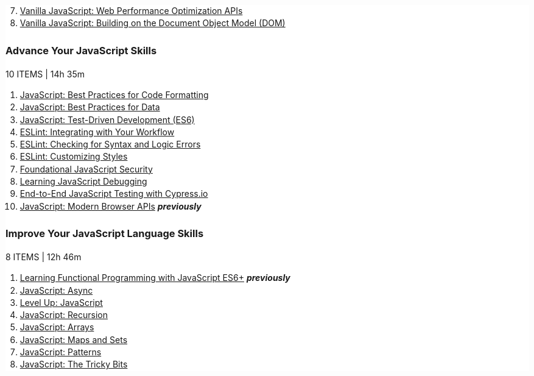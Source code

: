 7. [Vanilla JavaScript: Web Performance Optimization APIs](https://www.linkedin.com/learning/vanilla-javascript-web-performance-optimization-apis?contextUrn=urn%3Ali%3AlyndaLearningPath%3A5a7e17bc498ec3b8a6258929)
8. [Vanilla JavaScript: Building on the Document Object Model (DOM)](https://www.linkedin.com/learning/vanilla-javascript-building-on-the-document-object-model-dom?contextUrn=urn%3Ali%3AlyndaLearningPath%3A5a7e17bc498ec3b8a6258929)

### Advance Your JavaScript Skills

10 ITEMS | 14h 35m
1. [JavaScript: Best Practices for Code Formatting](https://www.linkedin.com/learning/javascript-best-practices-for-code-formatting?contextUrn=urn%3Ali%3AlyndaLearningPath%3A59b70760498e8f7350664530)
2. [JavaScript: Best Practices for Data](https://www.linkedin.com/learning/javascript-best-practices-for-data?contextUrn=urn%3Ali%3AlyndaLearningPath%3A59b70760498e8f7350664530)
3. [JavaScript: Test-Driven Development (ES6)](https://www.linkedin.com/learning/javascript-test-driven-development-es6?contextUrn=urn%3Ali%3AlyndaLearningPath%3A59b70760498e8f7350664530)
4. [ESLint: Integrating with Your Workflow](https://www.linkedin.com/learning/eslint-integrating-with-your-workflow?contextUrn=urn%3Ali%3AlyndaLearningPath%3A59b70760498e8f7350664530)
5. [ESLint: Checking for Syntax and Logic Errors](https://www.linkedin.com/learning/eslint-checking-for-syntax-and-logic-errors?contextUrn=urn%3Ali%3AlyndaLearningPath%3A59b70760498e8f7350664530)
6. [ESLint: Customizing Styles](https://www.linkedin.com/learning/eslint-customizing-styles?contextUrn=urn%3Ali%3AlyndaLearningPath%3A59b70760498e8f7350664530)
7. [Foundational JavaScript Security](https://www.linkedin.com/learning/foundational-javascript-security?contextUrn=urn%3Ali%3AlyndaLearningPath%3A59b70760498e8f7350664530)
8. [Learning JavaScript Debugging](https://www.linkedin.com/learning/learning-javascript-debugging-2?contextUrn=urn%3Ali%3AlyndaLearningPath%3A59b70760498e8f7350664530)
9. [End-to-End JavaScript Testing with Cypress.io](https://www.linkedin.com/learning/end-to-end-javascript-testing-with-cypress-io?contextUrn=urn%3Ali%3AlyndaLearningPath%3A59b70760498e8f7350664530)
10. [JavaScript: Modern Browser APIs](https://www.linkedin.com/learning/javascript-modern-browser-apis?contextUrn=urn%3Ali%3AlyndaLearningPath%3A59b70760498e8f7350664530) ***previously***

### Improve Your JavaScript Language Skills

8 ITEMS | 12h 46m
1. [Learning Functional Programming with JavaScript ES6+](https://www.linkedin.com/learning/learning-functional-programming-with-javascript-es6-plus?contextUrn=urn%3Ali%3AlyndaLearningPath%3A5a149fda498e47e9f9c70ab7) ***previously***
2. [JavaScript: Async](https://www.linkedin.com/learning/javascript-async?contextUrn=urn%3Ali%3AlyndaLearningPath%3A5a149fda498e47e9f9c70ab7)
3. [Level Up: JavaScript](https://www.linkedin.com/learning/level-up-javascript?contextUrn=urn%3Ali%3AlyndaLearningPath%3A5a149fda498e47e9f9c70ab7)
4. [JavaScript: Recursion](https://www.linkedin.com/learning/javascript-recursion?contextUrn=urn%3Ali%3AlyndaLearningPath%3A5a149fda498e47e9f9c70ab7)
5. [JavaScript: Arrays](https://www.linkedin.com/learning/javascript-arrays?contextUrn=urn%3Ali%3AlyndaLearningPath%3A5a149fda498e47e9f9c70ab7)
6. [JavaScript: Maps and Sets](https://www.linkedin.com/learning/javascript-maps-and-sets?contextUrn=urn%3Ali%3AlyndaLearningPath%3A5a149fda498e47e9f9c70ab7)
7. [JavaScript: Patterns](https://www.linkedin.com/learning/javascript-patterns-2?contextUrn=urn%3Ali%3AlyndaLearningPath%3A5a149fda498e47e9f9c70ab7)
8. [JavaScript: The Tricky Bits](https://www.linkedin.com/learning/javascript-the-tricky-bits?contextUrn=urn%3Ali%3AlyndaLearningPath%3A5a149fda498e47e9f9c70ab7)
